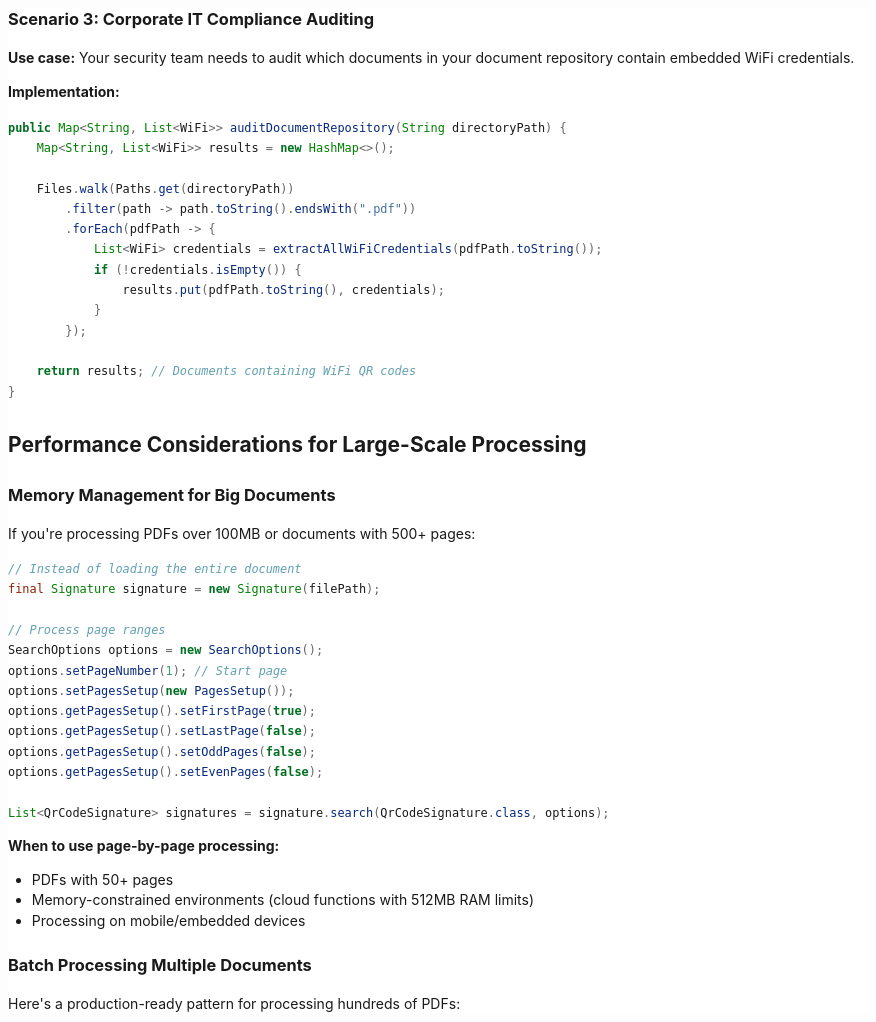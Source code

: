 ### Scenario 3: Corporate IT Compliance Auditing

**Use case:** Your security team needs to audit which documents in your document repository contain embedded WiFi credentials.

**Implementation:**
```java
public Map<String, List<WiFi>> auditDocumentRepository(String directoryPath) {
    Map<String, List<WiFi>> results = new HashMap<>();
    
    Files.walk(Paths.get(directoryPath))
        .filter(path -> path.toString().endsWith(".pdf"))
        .forEach(pdfPath -> {
            List<WiFi> credentials = extractAllWiFiCredentials(pdfPath.toString());
            if (!credentials.isEmpty()) {
                results.put(pdfPath.toString(), credentials);
            }
        });
    
    return results; // Documents containing WiFi QR codes
}
```

## Performance Considerations for Large-Scale Processing

### Memory Management for Big Documents

If you're processing PDFs over 100MB or documents with 500+ pages:

```java
// Instead of loading the entire document
final Signature signature = new Signature(filePath);

// Process page ranges
SearchOptions options = new SearchOptions();
options.setPageNumber(1); // Start page
options.setPagesSetup(new PagesSetup());
options.getPagesSetup().setFirstPage(true);
options.getPagesSetup().setLastPage(false);
options.getPagesSetup().setOddPages(false);
options.getPagesSetup().setEvenPages(false);

List<QrCodeSignature> signatures = signature.search(QrCodeSignature.class, options);
```

**When to use page-by-page processing:**
- PDFs with 50+ pages
- Memory-constrained environments (cloud functions with 512MB RAM limits)
- Processing on mobile/embedded devices

### Batch Processing Multiple Documents

Here's a production-ready pattern for processing hundreds of PDFs:
